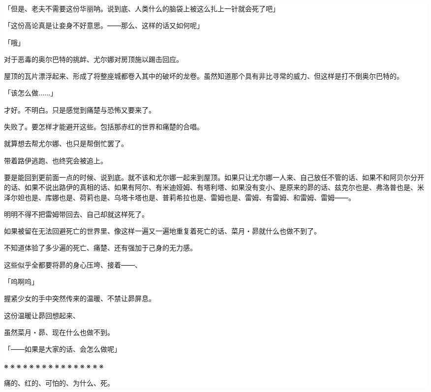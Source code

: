 

「但是、老夫不需要这份华丽呐。说到底、人类什么的脑袋上被这么扎上一针就会死了吧」



「这份高论真是让妾身不好意思。——那么、这样的话又如何呢」



「哦」



对于恶毒的奥尔巴特的挑衅、尤尔娜对房顶施以踢击回应。

屋顶的瓦片漂浮起来、形成了将整座城都卷入其中的破坏的龙卷。虽然知道那个具有非比寻常的威力、但这样是打不倒奥尔巴特的。



「该怎么做……」



才好。不明白。只是感觉到痛楚与恐怖又要来了。

失败了。要怎样才能避开这些。包括那赤红的世界和痛楚的合唱。



就算想去帮尤尔娜、也只是帮倒忙罢了。

带着路伊逃跑、也终究会被追上。



要是能回到更前面一点的时候、说到底。就不该和尤尔娜一起来到屋顶。如果只让尤尔娜一人来、自己放任不管的话、如果不和阿贝尔分开的话、如果不说出路伊的真相的话、如果有阿尔、有米迪娅姆、有塔利塔、如果没有变小、是原来的昴的话、兹克尔也是、弗洛普也是、米泽尔妲也是、库娜也是、荷莉也是、乌塔卡塔也是、普莉希拉也是、雷姆也是、雷姆、有雷姆、和雷姆、雷姆——。



明明不得不把雷姆带回去、自己却就这样死了。

如果被留在无法回避死亡的世界里、像这样一遍又一遍地重复着死亡的话、菜月・昴就什么也做不到了。



不知道体验了多少遍的死亡、痛楚、还有强加于己身的无力感。



这些似乎全都要将昴的身心压垮、接着——、



「呜啊呜」



握紧少女的手中突然传来的温暖、不禁让昴屏息。

这份温暖让昴回想起来、

虽然菜月・昴、现在什么也做不到。



「――如果是大家的话、会怎么做呢」

※ ※ ※ ※ ※ ※ ※ ※ ※ ※ ※ ※ ※ ※ ※ ※



痛的、红的、可怕的、为什么、死。
